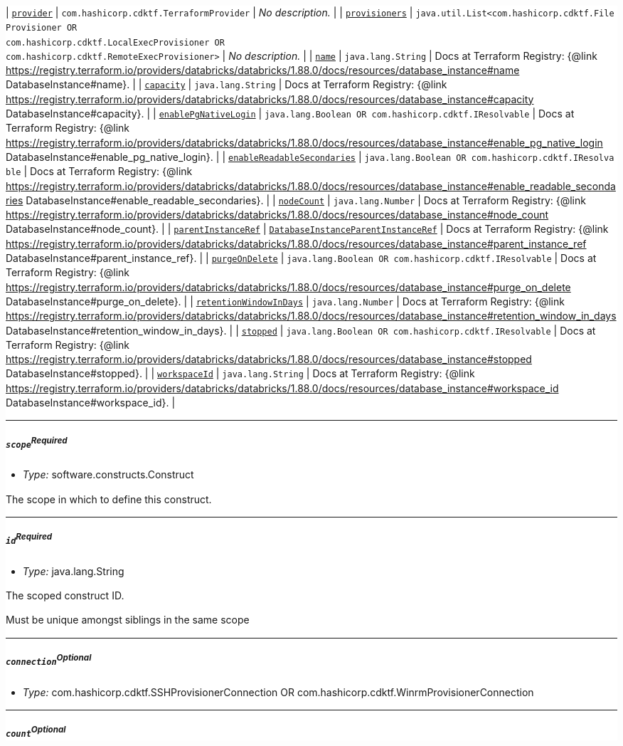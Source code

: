 | <code><a href="#@cdktf/provider-databricks.databaseInstance.DatabaseInstance.Initializer.parameter.provider">provider</a></code> | <code>com.hashicorp.cdktf.TerraformProvider</code> | *No description.* |
| <code><a href="#@cdktf/provider-databricks.databaseInstance.DatabaseInstance.Initializer.parameter.provisioners">provisioners</a></code> | <code>java.util.List<com.hashicorp.cdktf.FileProvisioner OR com.hashicorp.cdktf.LocalExecProvisioner OR com.hashicorp.cdktf.RemoteExecProvisioner></code> | *No description.* |
| <code><a href="#@cdktf/provider-databricks.databaseInstance.DatabaseInstance.Initializer.parameter.name">name</a></code> | <code>java.lang.String</code> | Docs at Terraform Registry: {@link https://registry.terraform.io/providers/databricks/databricks/1.88.0/docs/resources/database_instance#name DatabaseInstance#name}. |
| <code><a href="#@cdktf/provider-databricks.databaseInstance.DatabaseInstance.Initializer.parameter.capacity">capacity</a></code> | <code>java.lang.String</code> | Docs at Terraform Registry: {@link https://registry.terraform.io/providers/databricks/databricks/1.88.0/docs/resources/database_instance#capacity DatabaseInstance#capacity}. |
| <code><a href="#@cdktf/provider-databricks.databaseInstance.DatabaseInstance.Initializer.parameter.enablePgNativeLogin">enablePgNativeLogin</a></code> | <code>java.lang.Boolean OR com.hashicorp.cdktf.IResolvable</code> | Docs at Terraform Registry: {@link https://registry.terraform.io/providers/databricks/databricks/1.88.0/docs/resources/database_instance#enable_pg_native_login DatabaseInstance#enable_pg_native_login}. |
| <code><a href="#@cdktf/provider-databricks.databaseInstance.DatabaseInstance.Initializer.parameter.enableReadableSecondaries">enableReadableSecondaries</a></code> | <code>java.lang.Boolean OR com.hashicorp.cdktf.IResolvable</code> | Docs at Terraform Registry: {@link https://registry.terraform.io/providers/databricks/databricks/1.88.0/docs/resources/database_instance#enable_readable_secondaries DatabaseInstance#enable_readable_secondaries}. |
| <code><a href="#@cdktf/provider-databricks.databaseInstance.DatabaseInstance.Initializer.parameter.nodeCount">nodeCount</a></code> | <code>java.lang.Number</code> | Docs at Terraform Registry: {@link https://registry.terraform.io/providers/databricks/databricks/1.88.0/docs/resources/database_instance#node_count DatabaseInstance#node_count}. |
| <code><a href="#@cdktf/provider-databricks.databaseInstance.DatabaseInstance.Initializer.parameter.parentInstanceRef">parentInstanceRef</a></code> | <code><a href="#@cdktf/provider-databricks.databaseInstance.DatabaseInstanceParentInstanceRef">DatabaseInstanceParentInstanceRef</a></code> | Docs at Terraform Registry: {@link https://registry.terraform.io/providers/databricks/databricks/1.88.0/docs/resources/database_instance#parent_instance_ref DatabaseInstance#parent_instance_ref}. |
| <code><a href="#@cdktf/provider-databricks.databaseInstance.DatabaseInstance.Initializer.parameter.purgeOnDelete">purgeOnDelete</a></code> | <code>java.lang.Boolean OR com.hashicorp.cdktf.IResolvable</code> | Docs at Terraform Registry: {@link https://registry.terraform.io/providers/databricks/databricks/1.88.0/docs/resources/database_instance#purge_on_delete DatabaseInstance#purge_on_delete}. |
| <code><a href="#@cdktf/provider-databricks.databaseInstance.DatabaseInstance.Initializer.parameter.retentionWindowInDays">retentionWindowInDays</a></code> | <code>java.lang.Number</code> | Docs at Terraform Registry: {@link https://registry.terraform.io/providers/databricks/databricks/1.88.0/docs/resources/database_instance#retention_window_in_days DatabaseInstance#retention_window_in_days}. |
| <code><a href="#@cdktf/provider-databricks.databaseInstance.DatabaseInstance.Initializer.parameter.stopped">stopped</a></code> | <code>java.lang.Boolean OR com.hashicorp.cdktf.IResolvable</code> | Docs at Terraform Registry: {@link https://registry.terraform.io/providers/databricks/databricks/1.88.0/docs/resources/database_instance#stopped DatabaseInstance#stopped}. |
| <code><a href="#@cdktf/provider-databricks.databaseInstance.DatabaseInstance.Initializer.parameter.workspaceId">workspaceId</a></code> | <code>java.lang.String</code> | Docs at Terraform Registry: {@link https://registry.terraform.io/providers/databricks/databricks/1.88.0/docs/resources/database_instance#workspace_id DatabaseInstance#workspace_id}. |

---

##### `scope`<sup>Required</sup> <a name="scope" id="@cdktf/provider-databricks.databaseInstance.DatabaseInstance.Initializer.parameter.scope"></a>

- *Type:* software.constructs.Construct

The scope in which to define this construct.

---

##### `id`<sup>Required</sup> <a name="id" id="@cdktf/provider-databricks.databaseInstance.DatabaseInstance.Initializer.parameter.id"></a>

- *Type:* java.lang.String

The scoped construct ID.

Must be unique amongst siblings in the same scope

---

##### `connection`<sup>Optional</sup> <a name="connection" id="@cdktf/provider-databricks.databaseInstance.DatabaseInstance.Initializer.parameter.connection"></a>

- *Type:* com.hashicorp.cdktf.SSHProvisionerConnection OR com.hashicorp.cdktf.WinrmProvisionerConnection

---

##### `count`<sup>Optional</sup> <a name="count" id="@cdktf/provider-databricks.databaseInstance.DatabaseInstance.Initializer.parameter.count"></a>
